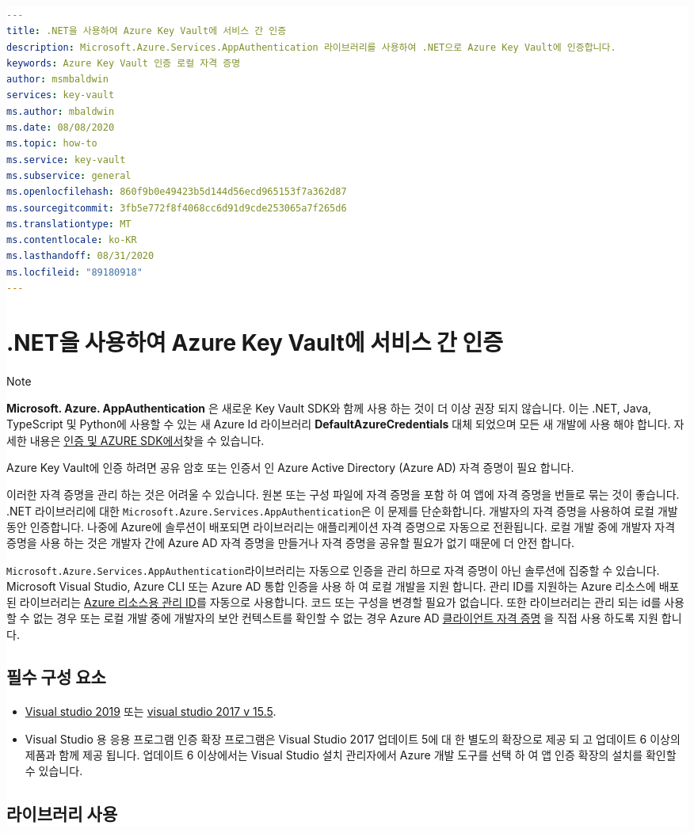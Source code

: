 ```yaml
---
title: .NET을 사용하여 Azure Key Vault에 서비스 간 인증
description: Microsoft.Azure.Services.AppAuthentication 라이브러리를 사용하여 .NET으로 Azure Key Vault에 인증합니다.
keywords: Azure Key Vault 인증 로컬 자격 증명
author: msmbaldwin
services: key-vault
ms.author: mbaldwin
ms.date: 08/08/2020
ms.topic: how-to
ms.service: key-vault
ms.subservice: general
ms.openlocfilehash: 860f9b0e49423b5d144d56ecd965153f7a362d87
ms.sourcegitcommit: 3fb5e772f8f4068cc6d91d9cde253065a7f265d6
ms.translationtype: MT
ms.contentlocale: ko-KR
ms.lasthandoff: 08/31/2020
ms.locfileid: "89180918"
---
```

# <a name="service-to-service-authentication-to-azure-key-vault-using-net"></a>.NET을 사용하여 Azure Key Vault에 서비스 간 인증

> [!NOTE]
> **Microsoft. Azure. AppAuthentication** 은 새로운 Key Vault SDK와 함께 사용 하는 것이 더 이상 권장 되지 않습니다. 이는 .NET, Java, TypeScript 및 Python에 사용할 수 있는 새 Azure Id 라이브러리 **DefaultAzureCredentials** 대체 되었으며 모든 새 개발에 사용 해야 합니다. 자세한 내용은 [인증 및 AZURE SDK에서](https://devblogs.microsoft.com/azure-sdk/authentication-and-the-azure-sdk/)찾을 수 있습니다.

Azure Key Vault에 인증 하려면 공유 암호 또는 인증서 인 Azure Active Directory (Azure AD) 자격 증명이 필요 합니다.

이러한 자격 증명을 관리 하는 것은 어려울 수 있습니다. 원본 또는 구성 파일에 자격 증명을 포함 하 여 앱에 자격 증명을 번들로 묶는 것이 좋습니다. .NET 라이브러리에 대한 `Microsoft.Azure.Services.AppAuthentication`은 이 문제를 단순화합니다. 개발자의 자격 증명을 사용하여 로컬 개발 동안 인증합니다. 나중에 Azure에 솔루션이 배포되면 라이브러리는 애플리케이션 자격 증명으로 자동으로 전환됩니다. 로컬 개발 중에 개발자 자격 증명을 사용 하는 것은 개발자 간에 Azure AD 자격 증명을 만들거나 자격 증명을 공유할 필요가 없기 때문에 더 안전 합니다.

`Microsoft.Azure.Services.AppAuthentication`라이브러리는 자동으로 인증을 관리 하므로 자격 증명이 아닌 솔루션에 집중할 수 있습니다. Microsoft Visual Studio, Azure CLI 또는 Azure AD 통합 인증을 사용 하 여 로컬 개발을 지원 합니다. 관리 ID를 지원하는 Azure 리소스에 배포된 라이브러리는 [Azure 리소스용 관리 ID](../../active-directory/msi-overview.md)를 자동으로 사용합니다. 코드 또는 구성을 변경할 필요가 없습니다. 또한 라이브러리는 관리 되는 id를 사용할 수 없는 경우 또는 로컬 개발 중에 개발자의 보안 컨텍스트를 확인할 수 없는 경우 Azure AD [클라이언트 자격 증명](../../azure-resource-manager/resource-group-authenticate-service-principal.md) 을 직접 사용 하도록 지원 합니다.

## <a name="prerequisites"></a>필수 구성 요소

- [Visual studio 2019](https://www.visualstudio.com/downloads/) 또는 [visual studio 2017 v 15.5](https://blogs.msdn.microsoft.com/visualstudio/2017/10/11/visual-studio-2017-version-15-5-preview/).

- Visual Studio 용 응용 프로그램 인증 확장 프로그램은 Visual Studio 2017 업데이트 5에 대 한 별도의 확장으로 제공 되 고 업데이트 6 이상의 제품과 함께 제공 됩니다. 업데이트 6 이상에서는 Visual Studio 설치 관리자에서 Azure 개발 도구를 선택 하 여 앱 인증 확장의 설치를 확인할 수 있습니다.

## <a name="using-the-library"></a>라이브러리 사용
